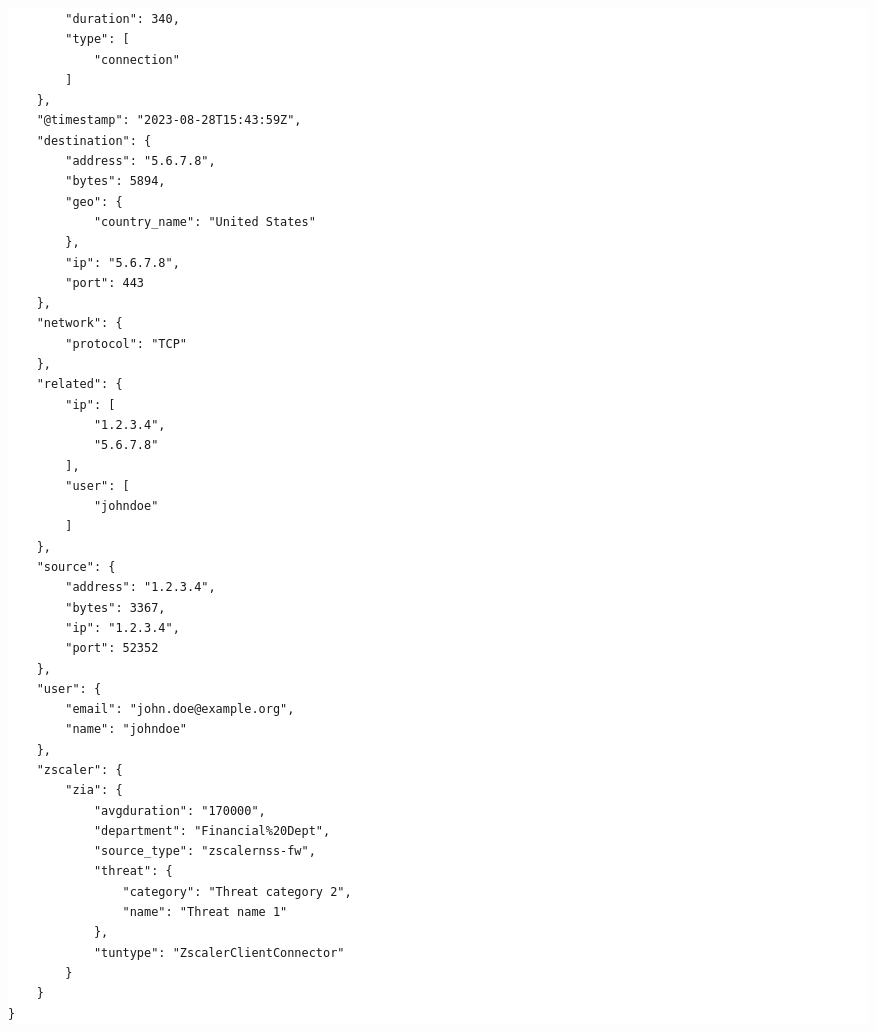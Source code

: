             "duration": 340,
            "type": [
                "connection"
            ]
        },
        "@timestamp": "2023-08-28T15:43:59Z",
        "destination": {
            "address": "5.6.7.8",
            "bytes": 5894,
            "geo": {
                "country_name": "United States"
            },
            "ip": "5.6.7.8",
            "port": 443
        },
        "network": {
            "protocol": "TCP"
        },
        "related": {
            "ip": [
                "1.2.3.4",
                "5.6.7.8"
            ],
            "user": [
                "johndoe"
            ]
        },
        "source": {
            "address": "1.2.3.4",
            "bytes": 3367,
            "ip": "1.2.3.4",
            "port": 52352
        },
        "user": {
            "email": "john.doe@example.org",
            "name": "johndoe"
        },
        "zscaler": {
            "zia": {
                "avgduration": "170000",
                "department": "Financial%20Dept",
                "source_type": "zscalernss-fw",
                "threat": {
                    "category": "Threat category 2",
                    "name": "Threat name 1"
                },
                "tuntype": "ZscalerClientConnector"
            }
        }
    }
    	